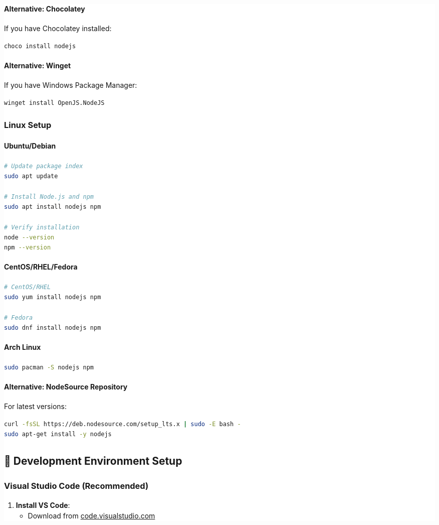 #### Alternative: Chocolatey
If you have Chocolatey installed:
```cmd
choco install nodejs
```

#### Alternative: Winget
If you have Windows Package Manager:
```cmd
winget install OpenJS.NodeJS
```

### Linux Setup

#### Ubuntu/Debian
```bash
# Update package index
sudo apt update

# Install Node.js and npm
sudo apt install nodejs npm

# Verify installation
node --version
npm --version
```

#### CentOS/RHEL/Fedora
```bash
# CentOS/RHEL
sudo yum install nodejs npm

# Fedora
sudo dnf install nodejs npm
```

#### Arch Linux
```bash
sudo pacman -S nodejs npm
```

#### Alternative: NodeSource Repository
For latest versions:
```bash
curl -fsSL https://deb.nodesource.com/setup_lts.x | sudo -E bash -
sudo apt-get install -y nodejs
```

## 🔧 Development Environment Setup

### Visual Studio Code (Recommended)

1. **Install VS Code**:
   - Download from [code.visualstudio.com](https://code.visualstudio.com/)
